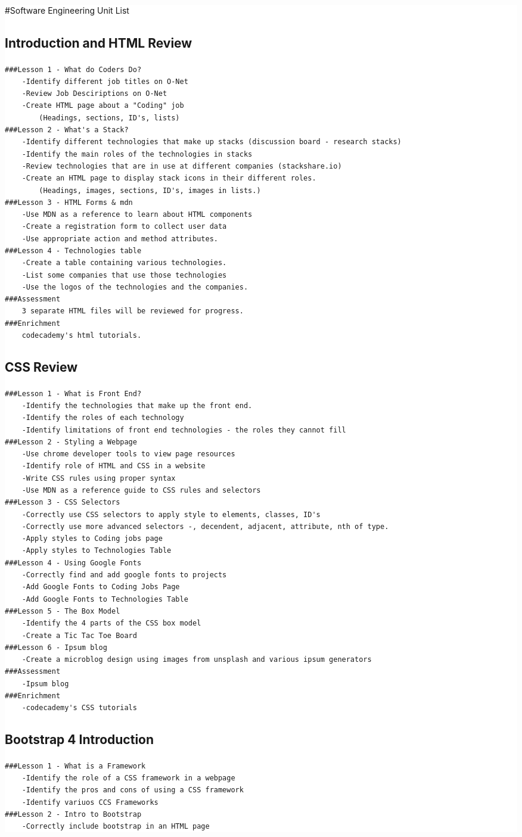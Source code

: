 #Software Engineering Unit List
##  Introduction and HTML Review
    ###Lesson 1 - What do Coders Do?
        -Identify different job titles on O-Net
        -Review Job Desciriptions on O-Net
        -Create HTML page about a "Coding" job
            (Headings, sections, ID's, lists)
    ###Lesson 2 - What's a Stack?
        -Identify different technologies that make up stacks (discussion board - research stacks)
        -Identify the main roles of the technologies in stacks
        -Review technologies that are in use at different companies (stackshare.io)
        -Create an HTML page to display stack icons in their different roles.
            (Headings, images, sections, ID's, images in lists.)
    ###Lesson 3 - HTML Forms & mdn
        -Use MDN as a reference to learn about HTML components
        -Create a registration form to collect user data
        -Use appropriate action and method attributes.
    ###Lesson 4 - Technologies table
        -Create a table containing various technologies.
        -List some companies that use those technologies 
        -Use the logos of the technologies and the companies.
    ###Assessment
        3 separate HTML files will be reviewed for progress.
    ###Enrichment
        codecademy's html tutorials.
##  CSS Review
    ###Lesson 1 - What is Front End?
        -Identify the technologies that make up the front end.
        -Identify the roles of each technology
        -Identify limitations of front end technologies - the roles they cannot fill
    ###Lesson 2 - Styling a Webpage
        -Use chrome developer tools to view page resources
        -Identify role of HTML and CSS in a website
        -Write CSS rules using proper syntax
        -Use MDN as a reference guide to CSS rules and selectors
    ###Lesson 3 - CSS Selectors
        -Correctly use CSS selectors to apply style to elements, classes, ID's
        -Correctly use more advanced selectors -, decendent, adjacent, attribute, nth of type.
        -Apply styles to Coding jobs page
        -Apply styles to Technologies Table
    ###Lesson 4 - Using Google Fonts
        -Correctly find and add google fonts to projects
        -Add Google Fonts to Coding Jobs Page
        -Add Google Fonts to Technologies Table
    ###Lesson 5 - The Box Model
        -Identify the 4 parts of the CSS box model
        -Create a Tic Tac Toe Board
    ###Lesson 6 - Ipsum blog
        -Create a microblog design using images from unsplash and various ipsum generators
    ###Assessment
        -Ipsum blog
    ###Enrichment
        -codecademy's CSS tutorials
##  Bootstrap 4 Introduction
    ###Lesson 1 - What is a Framework
        -Identify the role of a CSS framework in a webpage
        -Identify the pros and cons of using a CSS framework
        -Identify variuos CCS Frameworks
    ###Lesson 2 - Intro to Bootstrap
        -Correctly include bootstrap in an HTML page